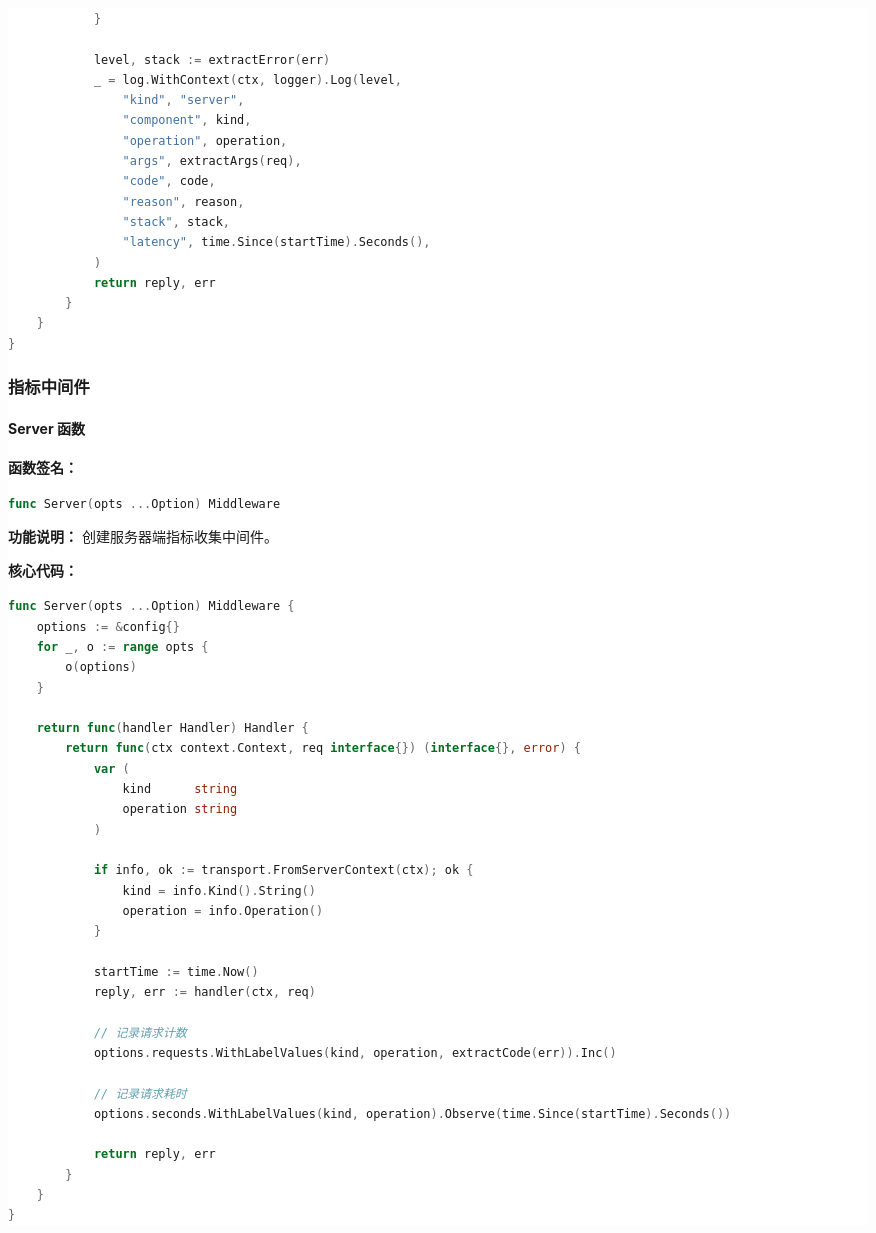 ```go
            }
            
            level, stack := extractError(err)
            _ = log.WithContext(ctx, logger).Log(level,
                "kind", "server",
                "component", kind,
                "operation", operation,
                "args", extractArgs(req),
                "code", code,
                "reason", reason,
                "stack", stack,
                "latency", time.Since(startTime).Seconds(),
            )
            return reply, err
        }
    }
}
```

### 指标中间件

#### Server 函数

**函数签名：**
```go
func Server(opts ...Option) Middleware
```

**功能说明：**
创建服务器端指标收集中间件。

**核心代码：**
```go
func Server(opts ...Option) Middleware {
    options := &config{}
    for _, o := range opts {
        o(options)
    }
    
    return func(handler Handler) Handler {
        return func(ctx context.Context, req interface{}) (interface{}, error) {
            var (
                kind      string
                operation string
            )
            
            if info, ok := transport.FromServerContext(ctx); ok {
                kind = info.Kind().String()
                operation = info.Operation()
            }
            
            startTime := time.Now()
            reply, err := handler(ctx, req)
            
            // 记录请求计数
            options.requests.WithLabelValues(kind, operation, extractCode(err)).Inc()
            
            // 记录请求耗时
            options.seconds.WithLabelValues(kind, operation).Observe(time.Since(startTime).Seconds())
            
            return reply, err
        }
    }
}
```